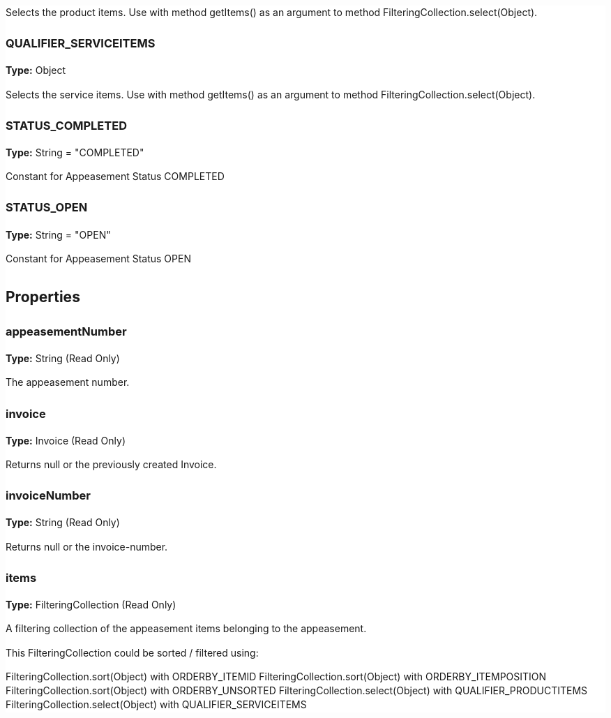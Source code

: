Selects the product items. Use with method getItems() as an argument to method FilteringCollection.select(Object).

### QUALIFIER_SERVICEITEMS

**Type:** Object

Selects the service items. Use with method getItems() as an argument to method FilteringCollection.select(Object).

### STATUS_COMPLETED

**Type:** String = "COMPLETED"

Constant for Appeasement Status COMPLETED

### STATUS_OPEN

**Type:** String = "OPEN"

Constant for Appeasement Status OPEN

## Properties

### appeasementNumber

**Type:** String (Read Only)

The appeasement number.

### invoice

**Type:** Invoice (Read Only)

Returns null or the previously created Invoice.

### invoiceNumber

**Type:** String (Read Only)

Returns null or the invoice-number.

### items

**Type:** FilteringCollection (Read Only)

A filtering collection of the appeasement items belonging to the appeasement.
 
 This FilteringCollection could be sorted / filtered using:
 
 FilteringCollection.sort(Object) with ORDERBY_ITEMID
 FilteringCollection.sort(Object) with ORDERBY_ITEMPOSITION
 FilteringCollection.sort(Object) with ORDERBY_UNSORTED
 FilteringCollection.select(Object) with QUALIFIER_PRODUCTITEMS
 FilteringCollection.select(Object) with QUALIFIER_SERVICEITEMS
